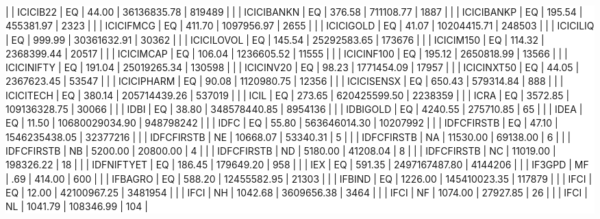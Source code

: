 |  | ICICIB22 | EQ | 44.00 | 36136835.78 | 819489 |
|  | ICICIBANKN | EQ | 376.58 | 711108.77 | 1887 |
|  | ICICIBANKP | EQ | 195.54 | 455381.97 | 2323 |
|  | ICICIFMCG | EQ | 411.70 | 1097956.97 | 2655 |
|  | ICICIGOLD | EQ | 41.07 | 10204415.71 | 248503 |
|  | ICICILIQ | EQ | 999.99 | 30361632.91 | 30362 |
|  | ICICILOVOL | EQ | 145.54 | 25292583.65 | 173676 |
|  | ICICIM150 | EQ | 114.32 | 2368399.44 | 20517 |
|  | ICICIMCAP | EQ | 106.04 | 1236605.52 | 11555 |
|  | ICICINF100 | EQ | 195.12 | 2650818.99 | 13566 |
|  | ICICINIFTY | EQ | 191.04 | 25019265.34 | 130598 |
|  | ICICINV20 | EQ | 98.23 | 1771454.09 | 17957 |
|  | ICICINXT50 | EQ | 44.05 | 2367623.45 | 53547 |
|  | ICICIPHARM | EQ | 90.08 | 1120980.75 | 12356 |
|  | ICICISENSX | EQ | 650.43 | 579314.84 | 888 |
|  | ICICITECH | EQ | 380.14 | 205714439.26 | 537019 |
|  | ICIL | EQ | 273.65 | 620425599.50 | 2238359 |
|  | ICRA | EQ | 3572.85 | 109136328.75 | 30066 |
|  | IDBI | EQ | 38.80 | 348578440.85 | 8954136 |
|  | IDBIGOLD | EQ | 4240.55 | 275710.85 | 65 |
|  | IDEA | EQ | 11.50 | 10680029034.90 | 948798242 |
|  | IDFC | EQ | 55.80 | 563646014.30 | 10207992 |
|  | IDFCFIRSTB | EQ | 47.10 | 1546235438.05 | 32377216 |
|  | IDFCFIRSTB | NE | 10668.07 | 53340.31 | 5 |
|  | IDFCFIRSTB | NA | 11530.00 | 69138.00 | 6 |
|  | IDFCFIRSTB | NB | 5200.00 | 20800.00 | 4 |
|  | IDFCFIRSTB | ND | 5180.00 | 41208.04 | 8 |
|  | IDFCFIRSTB | NC | 11019.00 | 198326.22 | 18 |
|  | IDFNIFTYET | EQ | 186.45 | 179649.20 | 958 |
|  | IEX | EQ | 591.35 | 2497167487.80 | 4144206 |
|  | IF3GPD | MF | .69 | 414.00 | 600 |
|  | IFBAGRO | EQ | 588.20 | 12455582.95 | 21303 |
|  | IFBIND | EQ | 1226.00 | 145410023.35 | 117879 |
|  | IFCI | EQ | 12.00 | 42100967.25 | 3481954 |
|  | IFCI | NH | 1042.68 | 3609656.38 | 3464 |
|  | IFCI | NF | 1074.00 | 27927.85 | 26 |
|  | IFCI | NL | 1041.79 | 108346.99 | 104 |